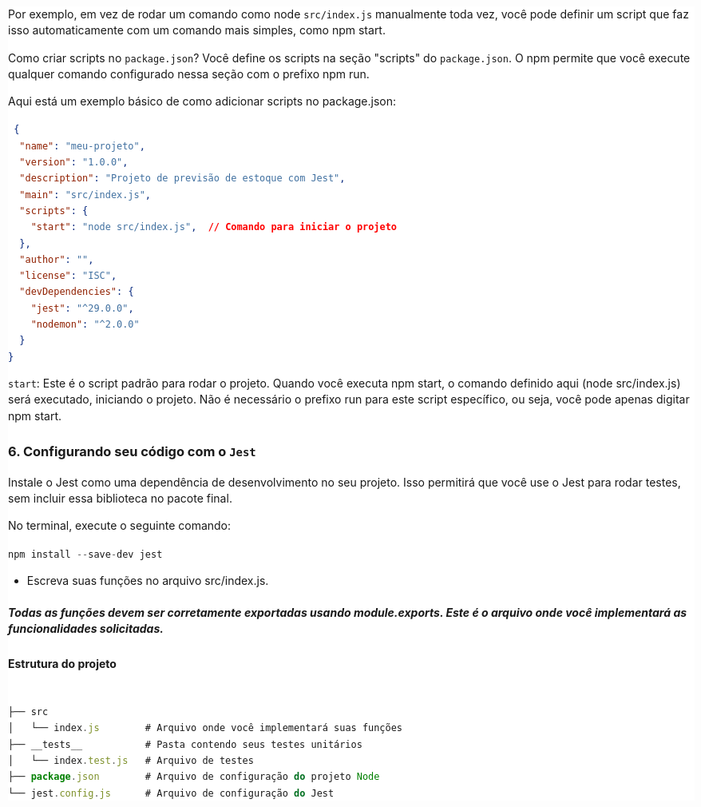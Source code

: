 Por exemplo, em vez de rodar um comando como node `src/index.js` manualmente toda vez, você pode definir um script que faz isso automaticamente com um comando mais simples, como npm start.

Como criar scripts no `package.json`?
Você define os scripts na seção "scripts" do `package.json`. O npm permite que você execute qualquer comando configurado nessa seção com o prefixo npm run.

Aqui está um exemplo básico de como adicionar scripts no package.json:
~~~json
 {
  "name": "meu-projeto",
  "version": "1.0.0",
  "description": "Projeto de previsão de estoque com Jest",
  "main": "src/index.js",
  "scripts": {
    "start": "node src/index.js",  // Comando para iniciar o projeto
  },
  "author": "",
  "license": "ISC",
  "devDependencies": {
    "jest": "^29.0.0",
    "nodemon": "^2.0.0"
  }
}

~~~
`start`: Este é o script padrão para rodar o projeto. Quando você executa npm start, o comando definido aqui (node src/index.js) será executado, iniciando o projeto. Não é necessário o prefixo run para este script específico, ou seja, você pode apenas digitar npm start.

### 6. Configurando seu código com o  `Jest`
Instale o Jest como uma dependência de desenvolvimento no seu projeto. Isso permitirá que você use o Jest para rodar testes, sem incluir essa biblioteca no pacote final.

No terminal, execute o seguinte comando:

~~~javascript
npm install --save-dev jest
~~~

   - Escreva suas funções no arquivo src/index.js.
  ##### Todas as funções devem ser corretamente exportadas usando module.exports. Este é o arquivo onde você implementará as funcionalidades solicitadas.


#### Estrutura do projeto
 ~~~javascript

├── src
│   └── index.js        # Arquivo onde você implementará suas funções
├── __tests__           # Pasta contendo seus testes unitários
│   └── index.test.js   # Arquivo de testes
├── package.json        # Arquivo de configuração do projeto Node
└── jest.config.js      # Arquivo de configuração do Jest

~~~
